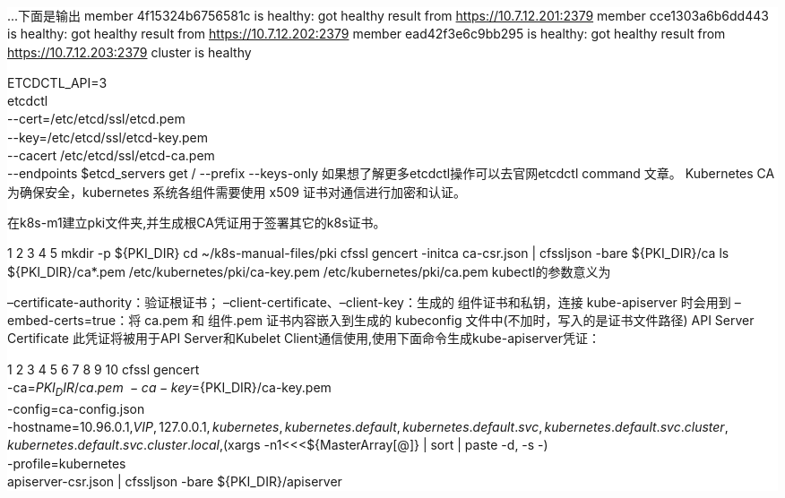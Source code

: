 ...下面是输出
member 4f15324b6756581c is healthy: got healthy result from https://10.7.12.201:2379
member cce1303a6b6dd443 is healthy: got healthy result from https://10.7.12.202:2379
member ead42f3e6c9bb295 is healthy: got healthy result from https://10.7.12.203:2379
cluster is healthy


ETCDCTL_API=3 \
    etcdctl   \
    --cert=/etc/etcd/ssl/etcd.pem    \
    --key=/etc/etcd/ssl/etcd-key.pem     \
    --cacert /etc/etcd/ssl/etcd-ca.pem    \
    --endpoints $etcd_servers get / --prefix --keys-only
如果想了解更多etcdctl操作可以去官网etcdctl command 文章。
Kubernetes CA
为确保安全，kubernetes 系统各组件需要使用 x509 证书对通信进行加密和认证。

在k8s-m1建立pki文件夹,并生成根CA凭证用于签署其它的k8s证书。

1
2
3
4
5
mkdir -p ${PKI_DIR}
cd ~/k8s-manual-files/pki
cfssl gencert -initca ca-csr.json | cfssljson -bare ${PKI_DIR}/ca
ls ${PKI_DIR}/ca*.pem
/etc/kubernetes/pki/ca-key.pem  /etc/kubernetes/pki/ca.pem
kubectl的参数意义为

–certificate-authority：验证根证书；
–client-certificate、–client-key：生成的 组件证书和私钥，连接 kube-apiserver 时会用到
–embed-certs=true：将 ca.pem 和 组件.pem 证书内容嵌入到生成的 kubeconfig 文件中(不加时，写入的是证书文件路径)
API Server Certificate
此凭证将被用于API Server和Kubelet Client通信使用,使用下面命令生成kube-apiserver凭证：

1
2
3
4
5
6
7
8
9
10
cfssl gencert \
  -ca=${PKI_DIR}/ca.pem \
  -ca-key=${PKI_DIR}/ca-key.pem \
  -config=ca-config.json \
  -hostname=10.96.0.1,${VIP},127.0.0.1,kubernetes,kubernetes.default,kubernetes.default.svc,kubernetes.default.svc.cluster,kubernetes.default.svc.cluster.local,$(xargs -n1<<<${MasterArray[@]} | sort  | paste -d, -s -) \
  -profile=kubernetes \
  apiserver-csr.json | cfssljson -bare ${PKI_DIR}/apiserver
